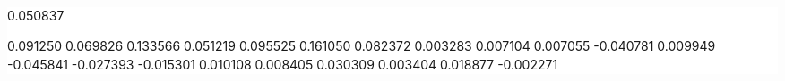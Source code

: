0.050837
</td>
<td style="text-align:right;">
0.091250
</td>
<td style="text-align:right;">
0.069826
</td>
<td style="text-align:right;">
0.133566
</td>
<td style="text-align:right;">
0.051219
</td>
<td style="text-align:right;">
0.095525
</td>
<td style="text-align:right;">
0.161050
</td>
<td style="text-align:right;">
0.082372
</td>
<td style="text-align:right;">
0.003283
</td>
<td style="text-align:right;">
0.007104
</td>
<td style="text-align:right;">
0.007055
</td>
<td style="text-align:right;">
-0.040781
</td>
<td style="text-align:right;">
0.009949
</td>
<td style="text-align:right;">
-0.045841
</td>
<td style="text-align:right;">
-0.027393
</td>
<td style="text-align:right;">
-0.015301
</td>
<td style="text-align:right;">
0.010108
</td>
<td style="text-align:right;">
0.008405
</td>
<td style="text-align:right;">
0.030309
</td>
<td style="text-align:right;">
0.003404
</td>
<td style="text-align:right;">
0.018877
</td>
<td style="text-align:right;">
-0.002271